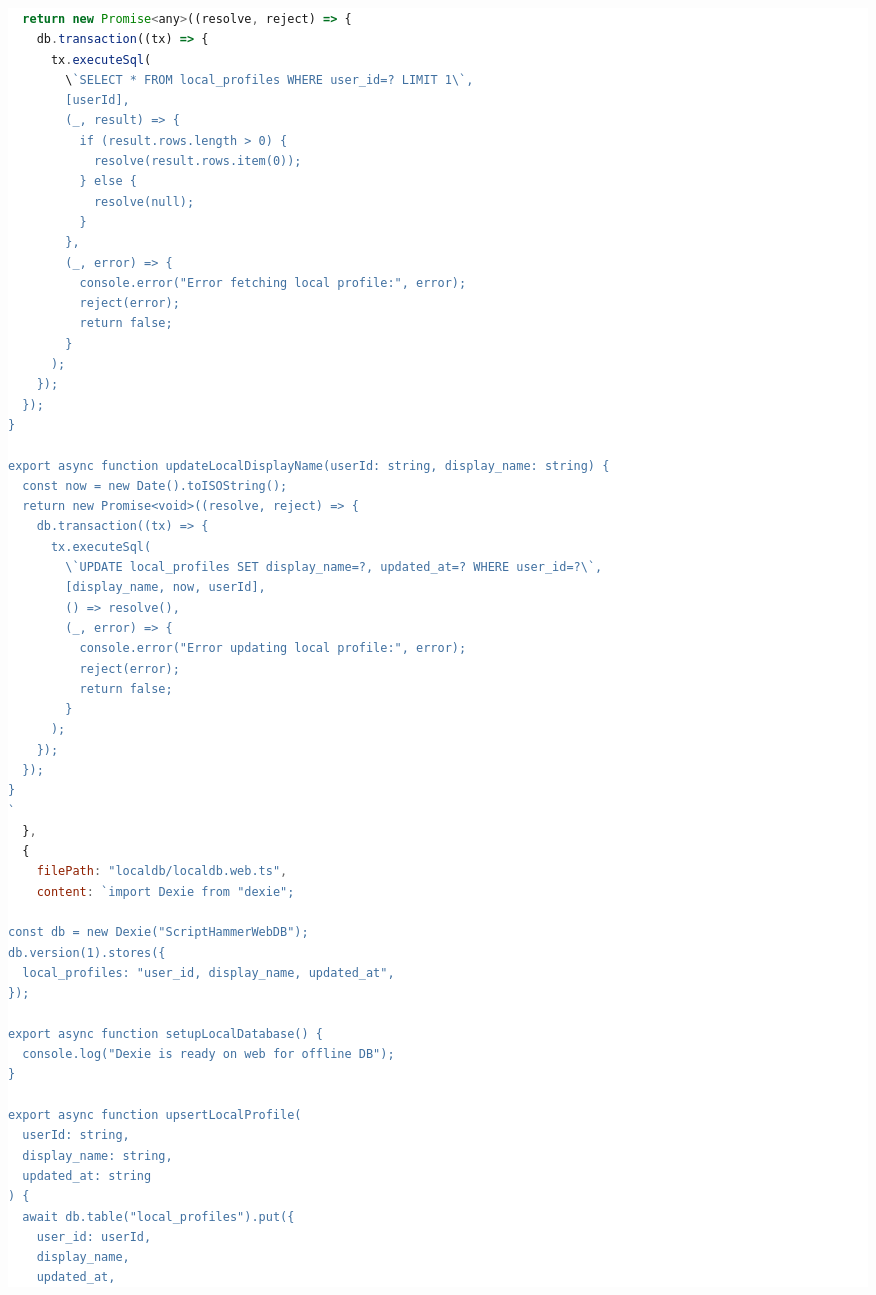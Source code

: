 ```js
  return new Promise<any>((resolve, reject) => {
    db.transaction((tx) => {
      tx.executeSql(
        \`SELECT * FROM local_profiles WHERE user_id=? LIMIT 1\`,
        [userId],
        (_, result) => {
          if (result.rows.length > 0) {
            resolve(result.rows.item(0));
          } else {
            resolve(null);
          }
        },
        (_, error) => {
          console.error("Error fetching local profile:", error);
          reject(error);
          return false;
        }
      );
    });
  });
}

export async function updateLocalDisplayName(userId: string, display_name: string) {
  const now = new Date().toISOString();
  return new Promise<void>((resolve, reject) => {
    db.transaction((tx) => {
      tx.executeSql(
        \`UPDATE local_profiles SET display_name=?, updated_at=? WHERE user_id=?\`,
        [display_name, now, userId],
        () => resolve(),
        (_, error) => {
          console.error("Error updating local profile:", error);
          reject(error);
          return false;
        }
      );
    });
  });
}
`
  },
  {
    filePath: "localdb/localdb.web.ts",
    content: `import Dexie from "dexie";

const db = new Dexie("ScriptHammerWebDB");
db.version(1).stores({
  local_profiles: "user_id, display_name, updated_at",
});

export async function setupLocalDatabase() {
  console.log("Dexie is ready on web for offline DB");
}

export async function upsertLocalProfile(
  userId: string,
  display_name: string,
  updated_at: string
) {
  await db.table("local_profiles").put({
    user_id: userId,
    display_name,
    updated_at,
```
